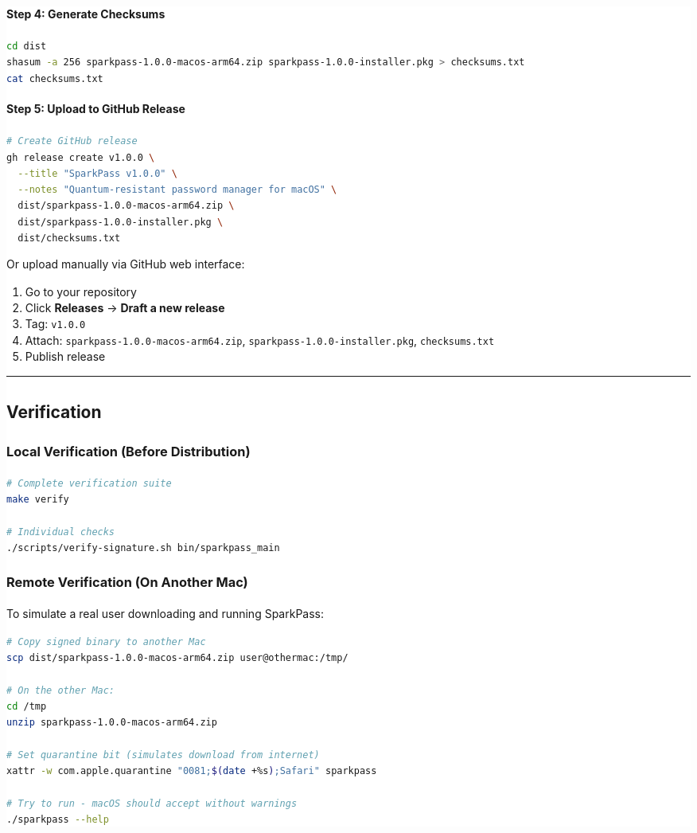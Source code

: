 #### Step 4: Generate Checksums

```bash
cd dist
shasum -a 256 sparkpass-1.0.0-macos-arm64.zip sparkpass-1.0.0-installer.pkg > checksums.txt
cat checksums.txt
```

#### Step 5: Upload to GitHub Release

```bash
# Create GitHub release
gh release create v1.0.0 \
  --title "SparkPass v1.0.0" \
  --notes "Quantum-resistant password manager for macOS" \
  dist/sparkpass-1.0.0-macos-arm64.zip \
  dist/sparkpass-1.0.0-installer.pkg \
  dist/checksums.txt
```

Or upload manually via GitHub web interface:
1. Go to your repository
2. Click **Releases** → **Draft a new release**
3. Tag: `v1.0.0`
4. Attach: `sparkpass-1.0.0-macos-arm64.zip`, `sparkpass-1.0.0-installer.pkg`, `checksums.txt`
5. Publish release

---

## Verification

### Local Verification (Before Distribution)

```bash
# Complete verification suite
make verify

# Individual checks
./scripts/verify-signature.sh bin/sparkpass_main
```

### Remote Verification (On Another Mac)

To simulate a real user downloading and running SparkPass:

```bash
# Copy signed binary to another Mac
scp dist/sparkpass-1.0.0-macos-arm64.zip user@othermac:/tmp/

# On the other Mac:
cd /tmp
unzip sparkpass-1.0.0-macos-arm64.zip

# Set quarantine bit (simulates download from internet)
xattr -w com.apple.quarantine "0081;$(date +%s);Safari" sparkpass

# Try to run - macOS should accept without warnings
./sparkpass --help
```
